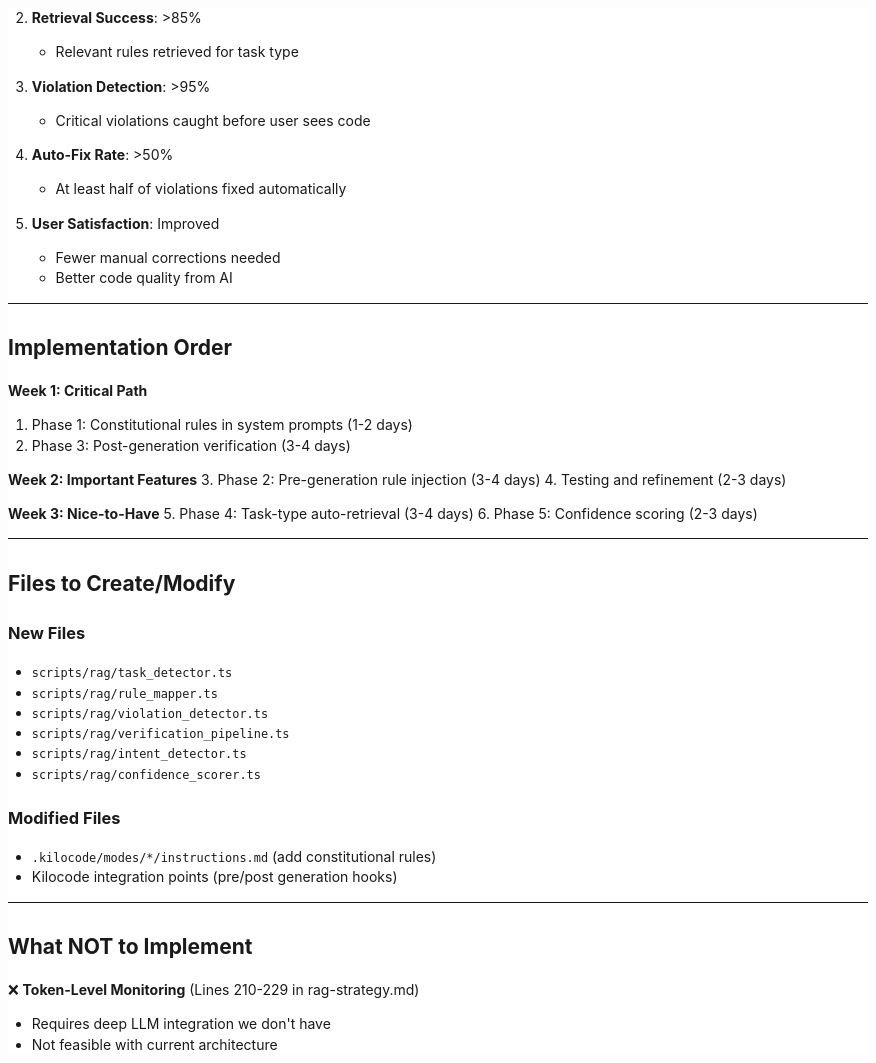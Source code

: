 2. **Retrieval Success**: >85%
   - Relevant rules retrieved for task type

3. **Violation Detection**: >95%
   - Critical violations caught before user sees code

4. **Auto-Fix Rate**: >50%
   - At least half of violations fixed automatically

5. **User Satisfaction**: Improved
   - Fewer manual corrections needed
   - Better code quality from AI

---

## Implementation Order

**Week 1: Critical Path**
1. Phase 1: Constitutional rules in system prompts (1-2 days)
2. Phase 3: Post-generation verification (3-4 days)

**Week 2: Important Features**
3. Phase 2: Pre-generation rule injection (3-4 days)
4. Testing and refinement (2-3 days)

**Week 3: Nice-to-Have**
5. Phase 4: Task-type auto-retrieval (3-4 days)
6. Phase 5: Confidence scoring (2-3 days)

---

## Files to Create/Modify

### New Files
- `scripts/rag/task_detector.ts`
- `scripts/rag/rule_mapper.ts`
- `scripts/rag/violation_detector.ts`
- `scripts/rag/verification_pipeline.ts`
- `scripts/rag/intent_detector.ts`
- `scripts/rag/confidence_scorer.ts`

### Modified Files
- `.kilocode/modes/*/instructions.md` (add constitutional rules)
- Kilocode integration points (pre/post generation hooks)

---

## What NOT to Implement

❌ **Token-Level Monitoring** (Lines 210-229 in rag-strategy.md)
- Requires deep LLM integration we don't have
- Not feasible with current architecture
